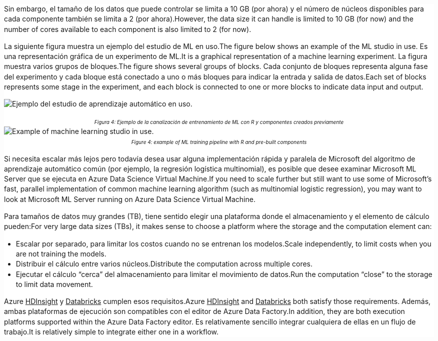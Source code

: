 <span data-ttu-id="5bab1-288">Sin embargo, el tamaño de los datos que puede controlar se limita a 10 GB (por ahora) y el número de núcleos disponibles para cada componente también se limita a 2 (por ahora).</span><span class="sxs-lookup"><span data-stu-id="5bab1-288">However, the data size it can handle is limited to 10 GB (for now) and the number of cores available to each component is also limited to 2 (for now).</span></span>

<span data-ttu-id="5bab1-289">La siguiente figura muestra un ejemplo del estudio de ML en uso.</span><span class="sxs-lookup"><span data-stu-id="5bab1-289">The figure below shows an example of the ML studio in use.</span></span> <span data-ttu-id="5bab1-290">Es una representación gráfica de un experimento de ML.</span><span class="sxs-lookup"><span data-stu-id="5bab1-290">It is a graphical representation of a machine learning experiment.</span></span> <span data-ttu-id="5bab1-291">La figura muestra varios grupos de bloques.</span><span class="sxs-lookup"><span data-stu-id="5bab1-291">The figure shows several groups of blocks.</span></span> <span data-ttu-id="5bab1-292">Cada conjunto de bloques representa alguna fase del experimento y cada bloque está conectado a uno o más bloques para indicar la entrada y salida de datos.</span><span class="sxs-lookup"><span data-stu-id="5bab1-292">Each set of blocks represents some stage in the experiment, and each block is connected to one or more blocks to indicate data input and output.</span></span>

<span data-ttu-id="5bab1-293">![Ejemplo del estudio de aprendizaje automático en uso.](assets/sku-optimization-solution-guide/ml-training-pipeline-example.png)<center><font size="1">_Figura 4: Ejemplo de la canalización de entrenamiento de ML con R y componentes creados previamente_</font></center></span><span class="sxs-lookup"><span data-stu-id="5bab1-293">![Example of machine learning studio in use.](assets/sku-optimization-solution-guide/ml-training-pipeline-example.png)<center><font size="1">_Figure 4: example of ML training pipeline with R and pre-built components_</font></center></span></span>

<span data-ttu-id="5bab1-294">Si necesita escalar más lejos pero todavía desea usar alguna implementación rápida y paralela de Microsoft del algoritmo de aprendizaje automático común (por ejemplo, la regresión logística multinomial), es posible que desee examinar Microsoft ML Server que se ejecuta en Azure Data Science Virtual Machine.</span><span class="sxs-lookup"><span data-stu-id="5bab1-294">If you need to scale further but still want to use some of Microsoft’s fast, parallel implementation of common machine learning algorithm (such as multinomial logistic regression), you may want to look at Microsoft ML Server running on Azure Data Science Virtual Machine.</span></span>

<span data-ttu-id="5bab1-295">Para tamaños de datos muy grandes (TB), tiene sentido elegir una plataforma donde el almacenamiento y el elemento de cálculo pueden:</span><span class="sxs-lookup"><span data-stu-id="5bab1-295">For very large data sizes (TBs), it makes sense to choose a platform where the storage and the computation element can:</span></span>

- <span data-ttu-id="5bab1-296">Escalar por separado, para limitar los costos cuando no se entrenan los modelos.</span><span class="sxs-lookup"><span data-stu-id="5bab1-296">Scale independently, to limit costs when you are not training the models.</span></span>
- <span data-ttu-id="5bab1-297">Distribuir el cálculo entre varios núcleos.</span><span class="sxs-lookup"><span data-stu-id="5bab1-297">Distribute the computation across multiple cores.</span></span>
- <span data-ttu-id="5bab1-298">Ejecutar el cálculo “cerca” del almacenamiento para limitar el movimiento de datos.</span><span class="sxs-lookup"><span data-stu-id="5bab1-298">Run the computation “close” to the storage to limit data movement.</span></span>

<span data-ttu-id="5bab1-299">Azure [HDInsight](https://azure.microsoft.com/services/hdinsight/?WT.mc_id=invopt-article-gmarchet) y [Databricks](https://azure.microsoft.com/services/databricks/?WT.mc_id=invopt-article-gmarchet) cumplen esos requisitos.</span><span class="sxs-lookup"><span data-stu-id="5bab1-299">Azure [HDInsight](https://azure.microsoft.com/services/hdinsight/?WT.mc_id=invopt-article-gmarchet) and [Databricks](https://azure.microsoft.com/services/databricks/?WT.mc_id=invopt-article-gmarchet) both satisfy those requirements.</span></span> <span data-ttu-id="5bab1-300">Además, ambas plataformas de ejecución son compatibles con el editor de Azure Data Factory.</span><span class="sxs-lookup"><span data-stu-id="5bab1-300">In addition, they are both execution platforms supported within the Azure Data Factory editor.</span></span> <span data-ttu-id="5bab1-301">Es relativamente sencillo integrar cualquiera de ellas en un flujo de trabajo.</span><span class="sxs-lookup"><span data-stu-id="5bab1-301">It is relatively simple to integrate either one in a workflow.</span></span>
